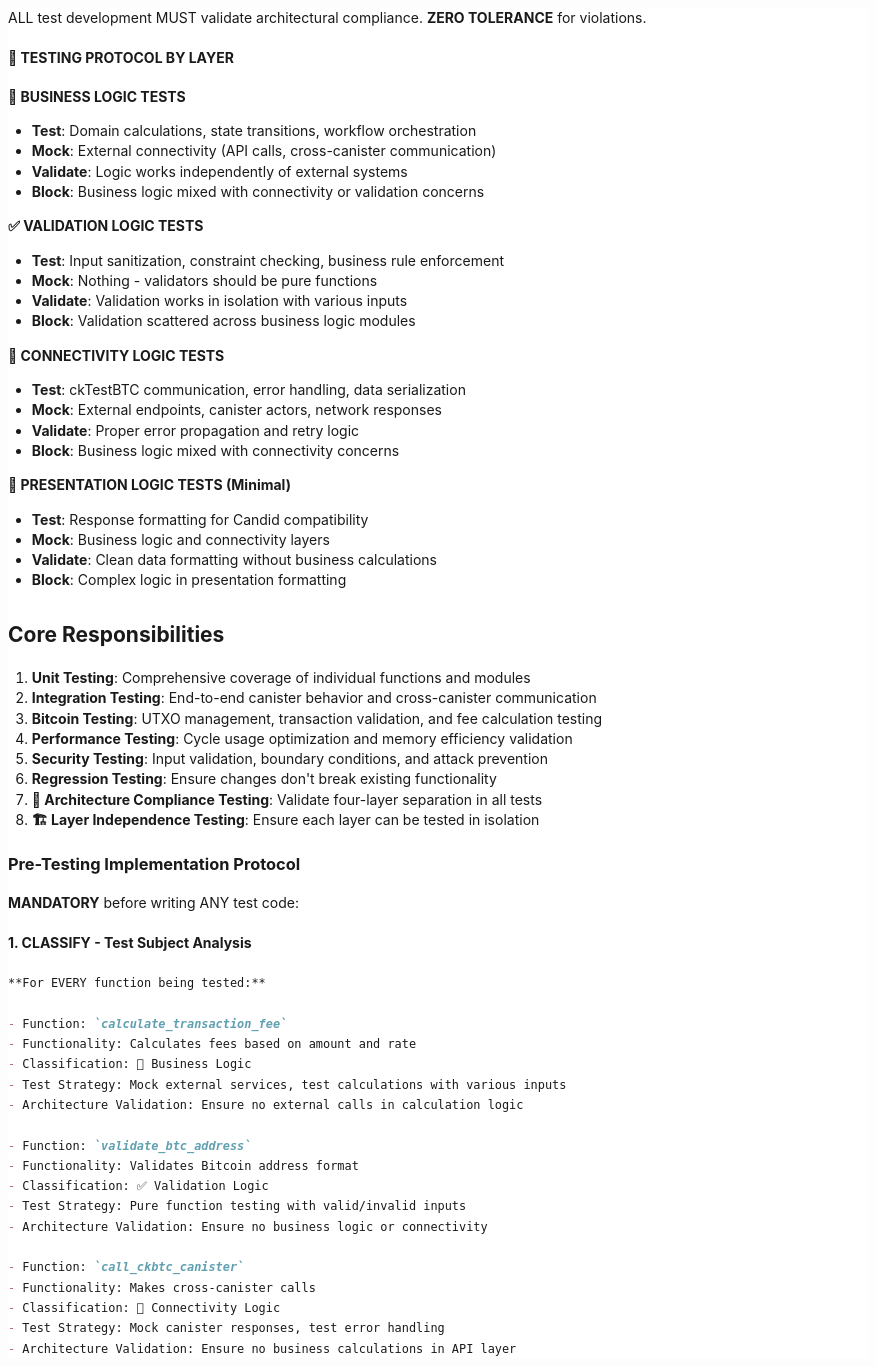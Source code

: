 ALL test development MUST validate architectural compliance. **ZERO TOLERANCE** for violations.

#### 🧪 **TESTING PROTOCOL BY LAYER**

**🧠 BUSINESS LOGIC TESTS**
- **Test**: Domain calculations, state transitions, workflow orchestration
- **Mock**: External connectivity (API calls, cross-canister communication)
- **Validate**: Logic works independently of external systems
- **Block**: Business logic mixed with connectivity or validation concerns

**✅ VALIDATION LOGIC TESTS**
- **Test**: Input sanitization, constraint checking, business rule enforcement
- **Mock**: Nothing - validators should be pure functions
- **Validate**: Validation works in isolation with various inputs
- **Block**: Validation scattered across business logic modules

**🔌 CONNECTIVITY LOGIC TESTS**
- **Test**: ckTestBTC communication, error handling, data serialization
- **Mock**: External endpoints, canister actors, network responses
- **Validate**: Proper error propagation and retry logic
- **Block**: Business logic mixed with connectivity concerns

**🎨 PRESENTATION LOGIC TESTS (Minimal)**
- **Test**: Response formatting for Candid compatibility
- **Mock**: Business logic and connectivity layers
- **Validate**: Clean data formatting without business calculations
- **Block**: Complex logic in presentation formatting

## Core Responsibilities
1. **Unit Testing**: Comprehensive coverage of individual functions and modules
2. **Integration Testing**: End-to-end canister behavior and cross-canister communication
3. **Bitcoin Testing**: UTXO management, transaction validation, and fee calculation testing
4. **Performance Testing**: Cycle usage optimization and memory efficiency validation
5. **Security Testing**: Input validation, boundary conditions, and attack prevention
6. **Regression Testing**: Ensure changes don't break existing functionality
7. **🚨 Architecture Compliance Testing**: Validate four-layer separation in all tests
8. **🏗️ Layer Independence Testing**: Ensure each layer can be tested in isolation

### Pre-Testing Implementation Protocol

**MANDATORY** before writing ANY test code:

#### 1. **CLASSIFY** - Test Subject Analysis
```markdown
**For EVERY function being tested:**

- Function: `calculate_transaction_fee`
- Functionality: Calculates fees based on amount and rate
- Classification: 🧠 Business Logic
- Test Strategy: Mock external services, test calculations with various inputs
- Architecture Validation: Ensure no external calls in calculation logic

- Function: `validate_btc_address`
- Functionality: Validates Bitcoin address format
- Classification: ✅ Validation Logic
- Test Strategy: Pure function testing with valid/invalid inputs
- Architecture Validation: Ensure no business logic or connectivity

- Function: `call_ckbtc_canister`
- Functionality: Makes cross-canister calls
- Classification: 🔌 Connectivity Logic
- Test Strategy: Mock canister responses, test error handling
- Architecture Validation: Ensure no business calculations in API layer
```
